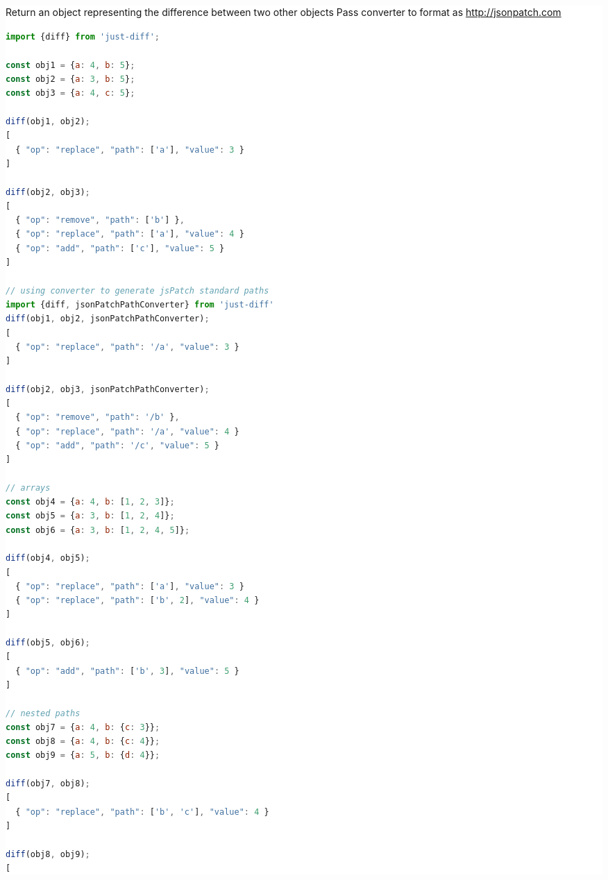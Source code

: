 Return an object representing the difference between two other objects
Pass converter to format as http://jsonpatch.com

```js
import {diff} from 'just-diff';

const obj1 = {a: 4, b: 5};
const obj2 = {a: 3, b: 5};
const obj3 = {a: 4, c: 5};

diff(obj1, obj2);
[
  { "op": "replace", "path": ['a'], "value": 3 }
]

diff(obj2, obj3);
[
  { "op": "remove", "path": ['b'] },
  { "op": "replace", "path": ['a'], "value": 4 }
  { "op": "add", "path": ['c'], "value": 5 }
]

// using converter to generate jsPatch standard paths
import {diff, jsonPatchPathConverter} from 'just-diff'
diff(obj1, obj2, jsonPatchPathConverter);
[
  { "op": "replace", "path": '/a', "value": 3 }
]

diff(obj2, obj3, jsonPatchPathConverter);
[
  { "op": "remove", "path": '/b' },
  { "op": "replace", "path": '/a', "value": 4 }
  { "op": "add", "path": '/c', "value": 5 }
]

// arrays
const obj4 = {a: 4, b: [1, 2, 3]};
const obj5 = {a: 3, b: [1, 2, 4]};
const obj6 = {a: 3, b: [1, 2, 4, 5]};

diff(obj4, obj5);
[
  { "op": "replace", "path": ['a'], "value": 3 }
  { "op": "replace", "path": ['b', 2], "value": 4 }
]

diff(obj5, obj6);
[
  { "op": "add", "path": ['b', 3], "value": 5 }
]

// nested paths
const obj7 = {a: 4, b: {c: 3}};
const obj8 = {a: 4, b: {c: 4}};
const obj9 = {a: 5, b: {d: 4}};

diff(obj7, obj8);
[
  { "op": "replace", "path": ['b', 'c'], "value": 4 }
]

diff(obj8, obj9);
[
```